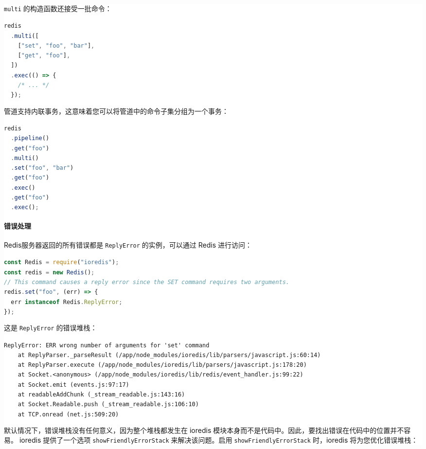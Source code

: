 `multi` 的构造函数还接受一批命令：

```javascript
redis
  .multi([
    ["set", "foo", "bar"],
    ["get", "foo"],
  ])
  .exec(() => {
    /* ... */
  });
```

管道支持内联事务，这意味着您可以将管道中的命令子集分组为一个事务：

```javascript
redis
  .pipeline()
  .get("foo")
  .multi()
  .set("foo", "bar")
  .get("foo")
  .exec()
  .get("foo")
  .exec();
```





#### 错误处理

Redis服务器返回的所有错误都是 `ReplyError` 的实例，可以通过 Redis 进行访问：

```javascript
const Redis = require("ioredis");
const redis = new Redis();
// This command causes a reply error since the SET command requires two arguments.
redis.set("foo", (err) => {
  err instanceof Redis.ReplyError;
});
```

这是 `ReplyError` 的错误堆栈：

```plain
ReplyError: ERR wrong number of arguments for 'set' command
    at ReplyParser._parseResult (/app/node_modules/ioredis/lib/parsers/javascript.js:60:14)
    at ReplyParser.execute (/app/node_modules/ioredis/lib/parsers/javascript.js:178:20)
    at Socket.<anonymous> (/app/node_modules/ioredis/lib/redis/event_handler.js:99:22)
    at Socket.emit (events.js:97:17)
    at readableAddChunk (_stream_readable.js:143:16)
    at Socket.Readable.push (_stream_readable.js:106:10)
    at TCP.onread (net.js:509:20)
```

默认情况下，错误堆栈没有任何意义，因为整个堆栈都发生在 ioredis 模块本身而不是代码中。因此，要找出错误在代码中的位置并不容易。 ioredis 提供了一个选项 `showFriendlyErrorStack` 来解决该问题。启用 `showFriendlyErrorStack` 时，ioredis 将为您优化错误堆栈：
